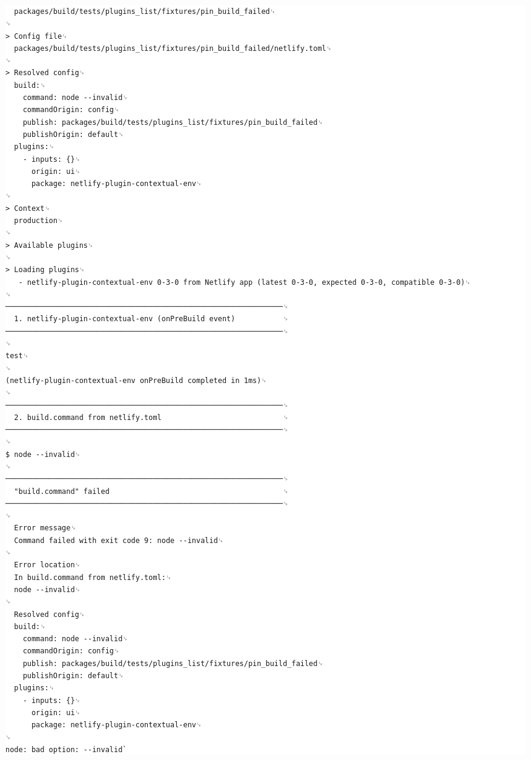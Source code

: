       packages/build/tests/plugins_list/fixtures/pin_build_failed␊
    ␊
    > Config file␊
      packages/build/tests/plugins_list/fixtures/pin_build_failed/netlify.toml␊
    ␊
    > Resolved config␊
      build:␊
        command: node --invalid␊
        commandOrigin: config␊
        publish: packages/build/tests/plugins_list/fixtures/pin_build_failed␊
        publishOrigin: default␊
      plugins:␊
        - inputs: {}␊
          origin: ui␊
          package: netlify-plugin-contextual-env␊
    ␊
    > Context␊
      production␊
    ␊
    > Available plugins␊
    ␊
    > Loading plugins␊
       - netlify-plugin-contextual-env 0-3-0 from Netlify app (latest 0-3-0, expected 0-3-0, compatible 0-3-0)␊
    ␊
    ────────────────────────────────────────────────────────────────␊
      1. netlify-plugin-contextual-env (onPreBuild event)           ␊
    ────────────────────────────────────────────────────────────────␊
    ␊
    test␊
    ␊
    (netlify-plugin-contextual-env onPreBuild completed in 1ms)␊
    ␊
    ────────────────────────────────────────────────────────────────␊
      2. build.command from netlify.toml                            ␊
    ────────────────────────────────────────────────────────────────␊
    ␊
    $ node --invalid␊
    ␊
    ────────────────────────────────────────────────────────────────␊
      "build.command" failed                                        ␊
    ────────────────────────────────────────────────────────────────␊
    ␊
      Error message␊
      Command failed with exit code 9: node --invalid␊
    ␊
      Error location␊
      In build.command from netlify.toml:␊
      node --invalid␊
    ␊
      Resolved config␊
      build:␊
        command: node --invalid␊
        commandOrigin: config␊
        publish: packages/build/tests/plugins_list/fixtures/pin_build_failed␊
        publishOrigin: default␊
      plugins:␊
        - inputs: {}␊
          origin: ui␊
          package: netlify-plugin-contextual-env␊
    ␊
    node: bad option: --invalid`

